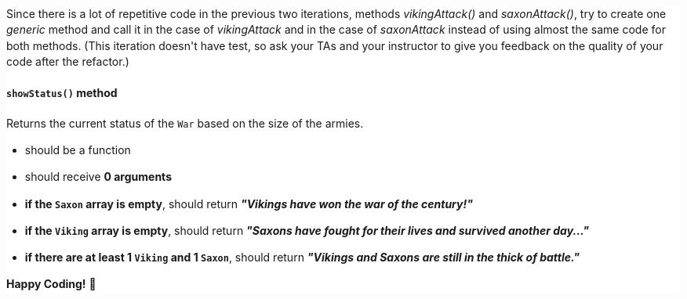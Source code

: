 Since there is a lot of repetitive code in the previous two iterations, methods _vikingAttack()_ and _saxonAttack()_, try to create one _generic_ method and call it in the case of _vikingAttack_ and in the case of _saxonAttack_ instead of using almost the same code for both methods. (This iteration doesn't have test, so ask your TAs and your instructor to give you feedback on the quality of your code after the refactor.)

#### `showStatus()` method

Returns the current status of the `War` based on the size of the armies.

- should be a function

- should receive **0 arguments**

- **if the `Saxon` array is empty**, should return **_"Vikings have won the war of the century!"_**

- **if the `Viking` array is empty**, should return **_"Saxons have fought for their lives and survived another day..."_**

- **if there are at least 1 `Viking` and 1 `Saxon`**, should return **_"Vikings and Saxons are still in the thick of battle."_**

  
  
**Happy Coding!** 💙
